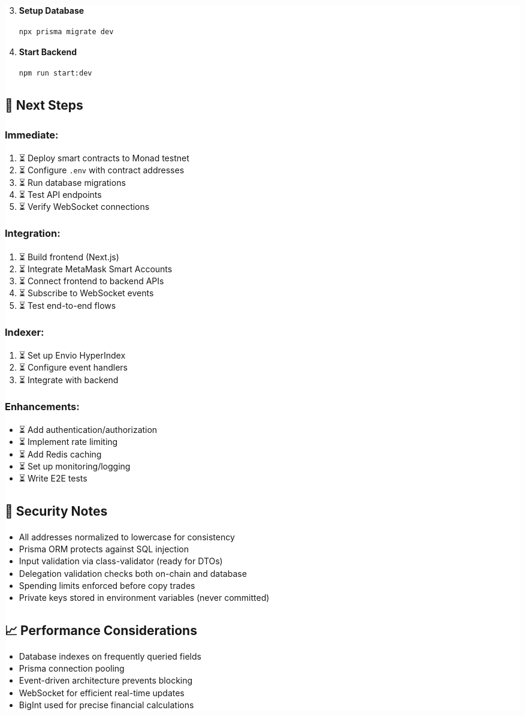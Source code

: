 3. **Setup Database**
   ```bash
   npx prisma migrate dev
   ```

4. **Start Backend**
   ```bash
   npm run start:dev
   ```

## 🎯 Next Steps

### Immediate:
1. ⏳ Deploy smart contracts to Monad testnet
2. ⏳ Configure `.env` with contract addresses
3. ⏳ Run database migrations
4. ⏳ Test API endpoints
5. ⏳ Verify WebSocket connections

### Integration:
1. ⏳ Build frontend (Next.js)
2. ⏳ Integrate MetaMask Smart Accounts
3. ⏳ Connect frontend to backend APIs
4. ⏳ Subscribe to WebSocket events
5. ⏳ Test end-to-end flows

### Indexer:
1. ⏳ Set up Envio HyperIndex
2. ⏳ Configure event handlers
3. ⏳ Integrate with backend

### Enhancements:
- ⏳ Add authentication/authorization
- ⏳ Implement rate limiting
- ⏳ Add Redis caching
- ⏳ Set up monitoring/logging
- ⏳ Write E2E tests

## 🔐 Security Notes

- All addresses normalized to lowercase for consistency
- Prisma ORM protects against SQL injection
- Input validation via class-validator (ready for DTOs)
- Delegation validation checks both on-chain and database
- Spending limits enforced before copy trades
- Private keys stored in environment variables (never committed)

## 📈 Performance Considerations

- Database indexes on frequently queried fields
- Prisma connection pooling
- Event-driven architecture prevents blocking
- WebSocket for efficient real-time updates
- BigInt used for precise financial calculations
